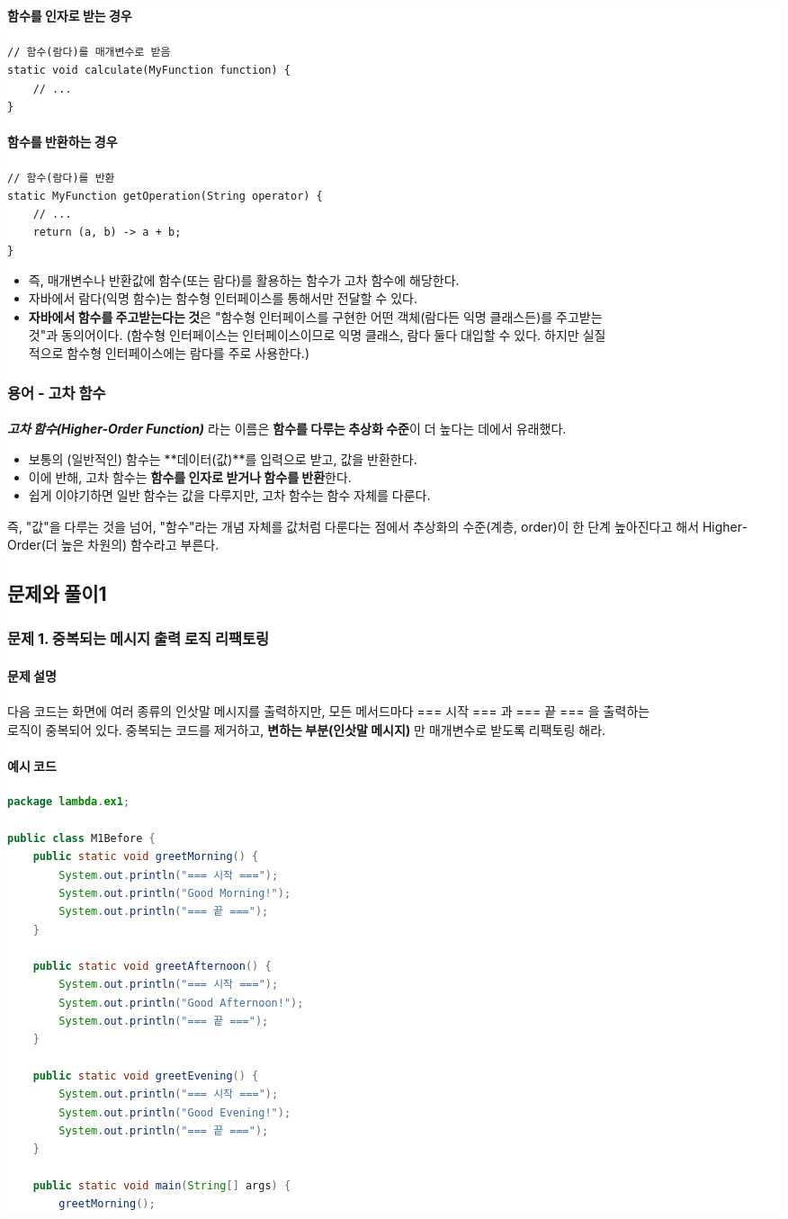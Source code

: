 #### 함수를 인자로 받는 경우
```
// 함수(람다)를 매개변수로 받음
static void calculate(MyFunction function) {
    // ...
}
```

#### 함수를 반환하는 경우
```
// 함수(람다)를 반환
static MyFunction getOperation(String operator) {
    // ...
    return (a, b) -> a + b;
}
```
- 즉, 매개변수나 반환값에 함수(또는 람다)를 활용하는 함수가 고차 함수에 해당한다.
- 자바에서 람다(익명 함수)는 함수형 인터페이스를 통해서만 전달할 수 있다.
- **자바에서 함수를 주고받는다는 것**은 "함수형 인터페이스를 구현한 어떤 객체(람다든 익명 클래스든)를 주고받는  
  것"과 동의어이다. (함수형 인터페이스는 인터페이스이므로 익명 클래스, 람다 둘다 대입할 수 있다. 하지만 실질  
  적으로 함수형 인터페이스에는 람다를 주로 사용한다.)

### 용어 - 고차 함수
***고차 함수(Higher-Order Function)*** 라는 이름은 **함수를 다루는 추상화 수준**이 더 높다는 데에서 유래했다.
- 보통의 (일반적인) 함수는 **데이터(값)**를 입력으로 받고, 값을 반환한다.
- 이에 반해, 고차 함수는 **함수를 인자로 받거나 함수를 반환**한다.
- 쉽게 이야기하면 일반 함수는 값을 다루지만, 고차 함수는 함수 자체를 다룬다.

즉, "값"을 다루는 것을 넘어, "함수"라는 개념 자체를 값처럼 다룬다는 점에서 추상화의 수준(계층, order)이 한 단계
높아진다고 해서 Higher-Order(더 높은 차원의) 함수라고 부른다.

## 문제와 풀이1
### 문제 1. 중복되는 메시지 출력 로직 리팩토링
#### 문제 설명

다음 코드는 화면에 여러 종류의 인삿말 메시지를 출력하지만, 모든 메서드마다 === 시작 === 과 === 끝 === 을 출력하는   
로직이 중복되어 있다. 중복되는 코드를 제거하고, **변하는 부분(인삿말 메시지)** 만 매개변수로 받도록 리팩토링 해라.

#### 예시 코드
```java
package lambda.ex1;

public class M1Before {
    public static void greetMorning() {
        System.out.println("=== 시작 ===");
        System.out.println("Good Morning!");
        System.out.println("=== 끝 ===");
    }

    public static void greetAfternoon() {
        System.out.println("=== 시작 ===");
        System.out.println("Good Afternoon!");
        System.out.println("=== 끝 ===");
    }

    public static void greetEvening() {
        System.out.println("=== 시작 ===");
        System.out.println("Good Evening!");
        System.out.println("=== 끝 ===");
    }

    public static void main(String[] args) {
        greetMorning();
```